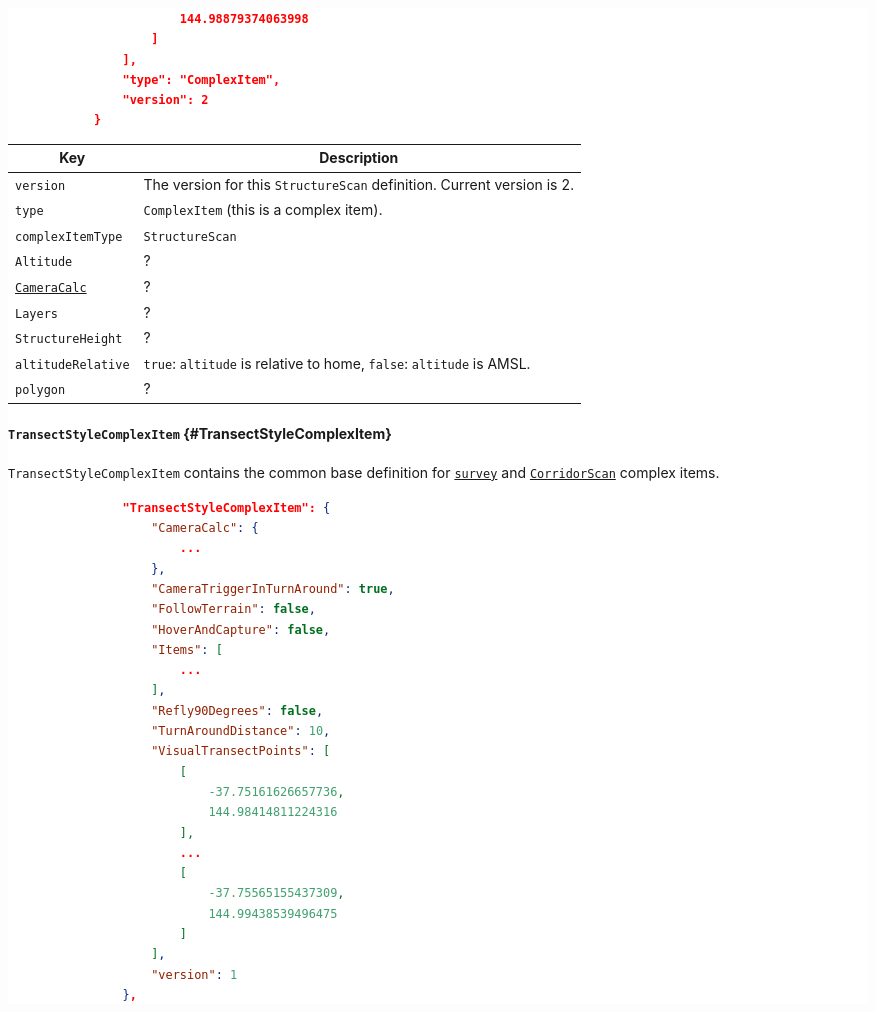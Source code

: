 ```json
                        144.98879374063998
                    ]
                ],
                "type": "ComplexItem",
                "version": 2
            }
```


Key | Description
--- | ---
`version` | The version for this `StructureScan` definition. Current version is 2.
`type` | `ComplexItem` (this is a complex item).
`complexItemType` | `StructureScan`
`Altitude` | ?
[`CameraCalc`](#CameraCalc) | ?
`Layers` | ?
`StructureHeight` | ?
`altitudeRelative` | `true`: `altitude` is relative to home, `false`: `altitude` is AMSL.
`polygon` | ?


#### `TransectStyleComplexItem` {#TransectStyleComplexItem}

`TransectStyleComplexItem` contains the common base definition for [`survey`](#survey) and [`CorridorScan`](#CorridorScan) complex items.

```json
                "TransectStyleComplexItem": {
                    "CameraCalc": {
                        ...
                    },
                    "CameraTriggerInTurnAround": true,
                    "FollowTerrain": false,
                    "HoverAndCapture": false,
                    "Items": [
                        ...
                    ],
                    "Refly90Degrees": false,
                    "TurnAroundDistance": 10,
                    "VisualTransectPoints": [
                        [
                            -37.75161626657736,
                            144.98414811224316
                        ],
                        ...
                        [
                            -37.75565155437309,
                            144.99438539496475
                        ]
                    ],
                    "version": 1
                },
```
